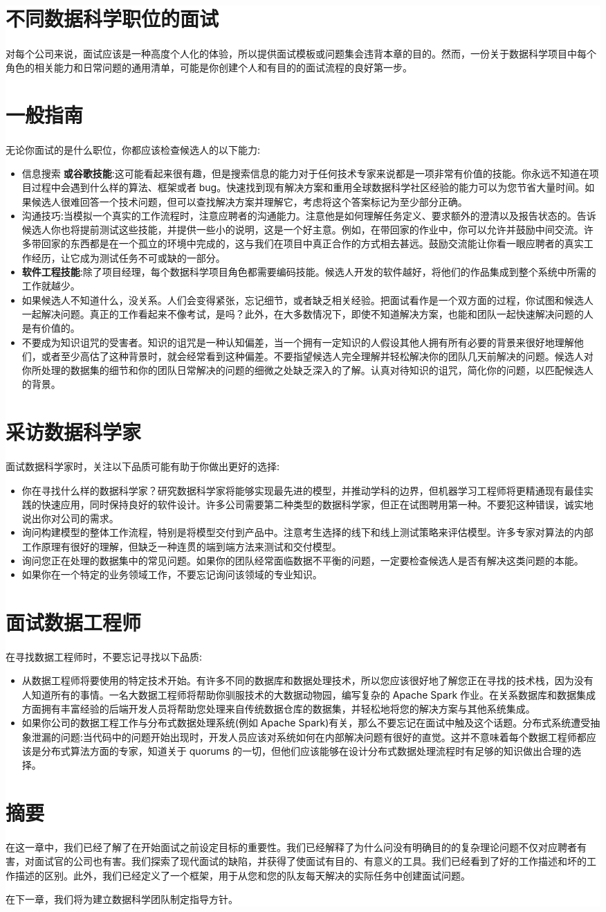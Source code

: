   

# 不同数据科学职位的面试

对每个公司来说，面试应该是一种高度个人化的体验，所以提供面试模板或问题集会违背本章的目的。然而，一份关于数据科学项目中每个角色的相关能力和日常问题的通用清单，可能是你创建个人和有目的的面试流程的良好第一步。

  

# 一般指南

无论你面试的是什么职位，你都应该检查候选人的以下能力:

*   信息搜索 **或谷歌技能**:这可能看起来很有趣，但是搜索信息的能力对于任何技术专家来说都是一项非常有价值的技能。你永远不知道在项目过程中会遇到什么样的算法、框架或者 bug。快速找到现有解决方案和重用全球数据科学社区经验的能力可以为您节省大量时间。如果候选人很难回答一个技术问题，但可以查找解决方案并理解它，考虑将这个答案标记为至少部分正确。
*   沟通技巧:当模拟一个真实的工作流程时，注意应聘者的沟通能力。注意他是如何理解任务定义、要求额外的澄清以及报告状态的。告诉候选人你也将提前测试这些技能，并提供一些小的说明，这是一个好主意。例如，在带回家的作业中，你可以允许并鼓励中间交流。许多带回家的东西都是在一个孤立的环境中完成的，这与我们在项目中真正合作的方式相去甚远。鼓励交流能让你看一眼应聘者的真实工作经历，让它成为测试任务不可或缺的一部分。
*   **软件工程技能**:除了项目经理，每个数据科学项目角色都需要编码技能。候选人开发的软件越好，将他们的作品集成到整个系统中所需的工作就越少。
*   如果候选人不知道什么，没关系。人们会变得紧张，忘记细节，或者缺乏相关经验。把面试看作是一个双方面的过程，你试图和候选人一起解决问题。真正的工作看起来不像考试，是吗？此外，在大多数情况下，即使不知道解决方案，也能和团队一起快速解决问题的人是有价值的。
*   不要成为知识诅咒的受害者。知识的诅咒是一种认知偏差，当一个拥有一定知识的人假设其他人拥有所有必要的背景来很好地理解他们，或者至少高估了这种背景时，就会经常看到这种偏差。不要指望候选人完全理解并轻松解决你的团队几天前解决的问题。候选人对你所处理的数据集的细节和你的团队日常解决的问题的细微之处缺乏深入的了解。认真对待知识的诅咒，简化你的问题，以匹配候选人的背景。

  

# 采访数据科学家

面试数据科学家时，关注以下品质可能有助于你做出更好的选择:

*   你在寻找什么样的数据科学家？研究数据科学家将能够实现最先进的模型，并推动学科的边界，但机器学习工程师将更精通现有最佳实践的快速应用，同时保持良好的软件设计。许多公司需要第二种类型的数据科学家，但正在试图聘用第一种。不要犯这种错误，诚实地说出你对公司的需求。
*   询问构建模型的整体工作流程，特别是将模型交付到产品中。注意考生选择的线下和线上测试策略来评估模型。许多专家对算法的内部工作原理有很好的理解，但缺乏一种连贯的端到端方法来测试和交付模型。
*   询问您正在处理的数据集中的常见问题。如果你的团队经常面临数据不平衡的问题，一定要检查候选人是否有解决这类问题的本能。
*   如果你在一个特定的业务领域工作，不要忘记询问该领域的专业知识。

  

# 面试数据工程师

在寻找数据工程师时，不要忘记寻找以下品质:

*   从数据工程师将要使用的特定技术开始。有许多不同的数据库和数据处理技术，所以您应该很好地了解您正在寻找的技术栈，因为没有人知道所有的事情。一名大数据工程师将帮助你驯服技术的大数据动物园，编写复杂的 Apache Spark 作业。在关系数据库和数据集成方面拥有丰富经验的后端开发人员将帮助您处理来自传统数据仓库的数据集，并轻松地将您的解决方案与其他系统集成。
*   如果你公司的数据工程工作与分布式数据处理系统(例如 Apache Spark)有关，那么不要忘记在面试中触及这个话题。分布式系统遭受抽象泄漏的问题:当代码中的问题开始出现时，开发人员应该对系统如何在内部解决问题有很好的直觉。这并不意味着每个数据工程师都应该是分布式算法方面的专家，知道关于 quorums 的一切，但他们应该能够在设计分布式数据处理流程时有足够的知识做出合理的选择。

  

# 摘要

在这一章中，我们已经了解了在开始面试之前设定目标的重要性。我们已经解释了为什么问没有明确目的的复杂理论问题不仅对应聘者有害，对面试官的公司也有害。我们探索了现代面试的缺陷，并获得了使面试有目的、有意义的工具。我们已经看到了好的工作描述和坏的工作描述的区别。此外，我们已经定义了一个框架，用于从您和您的队友每天解决的实际任务中创建面试问题。

在下一章，我们将为建立数据科学团队制定指导方针。